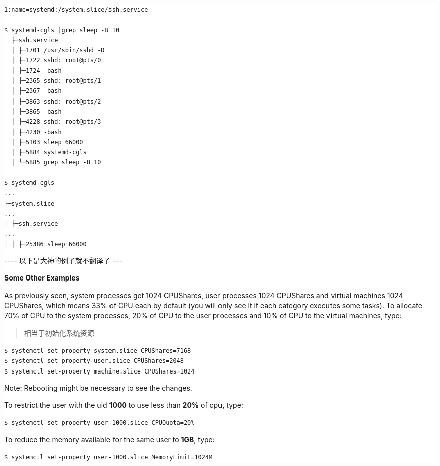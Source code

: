 ```text
1:name=systemd:/system.slice/ssh.service
​
$ systemd-cgls |grep sleep -B 10
  ├─ssh.service
  │ ├─1701 /usr/sbin/sshd -D
  │ ├─1722 sshd: root@pts/0
  │ ├─1724 -bash
  │ ├─2365 sshd: root@pts/1
  │ ├─2367 -bash
  │ ├─3863 sshd: root@pts/2
  │ ├─3865 -bash
  │ ├─4228 sshd: root@pts/3
  │ ├─4230 -bash
  │ ├─5103 sleep 66000
  │ ├─5884 systemd-cgls
  │ └─5885 grep sleep -B 10
​
$ systemd-cgls 
...
├─system.slice
...
│ ├─ssh.service
...
│ │ ├─25386 sleep 66000
```

---- 以下是大神的例子就不翻译了 ---

**Some Other Examples**

As previously seen, system processes get 1024 CPUShares, user processes 1024 CPUShares and virtual machines 1024 CPUShares, which means 33% of CPU each by default \(you will only see it if each category executes some tasks\). To allocate 70% of CPU to the system processes, 20% of CPU to the user processes and 10% of CPU to the virtual machines, type:

> 相当于初始化系统资源

```text
$ systemctl set-property system.slice CPUShares=7168
$ systemctl set-property user.slice CPUShares=2048
$ systemctl set-property machine.slice CPUShares=1024
```

Note: Rebooting might be necessary to see the changes.

To restrict the user with the uid **1000** to use less than **20%** of cpu, type:

```text
$ systemctl set-property user-1000.slice CPUQuota=20%
```

To reduce the memory available for the same user to **1GB**, type:

```text
$ systemctl set-property user-1000.slice MemoryLimit=1024M
```
